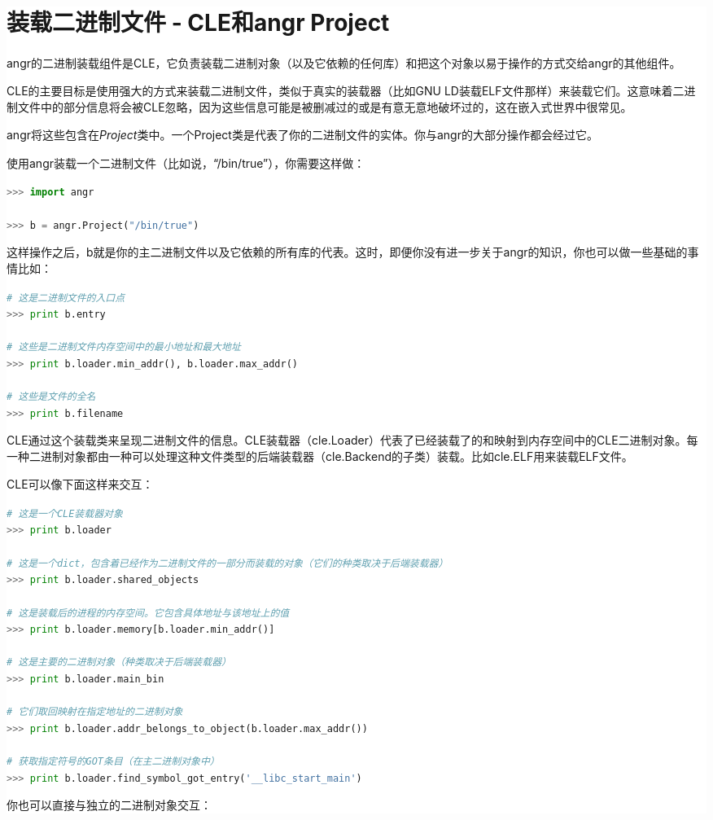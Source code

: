 # 装载二进制文件 - CLE和angr Project

angr的二进制装载组件是CLE，它负责装载二进制对象（以及它依赖的任何库）和把这个对象以易于操作的方式交给angr的其他组件。

CLE的主要目标是使用强大的方式来装载二进制文件，类似于真实的装载器（比如GNU LD装载ELF文件那样）来装载它们。这意味着二进制文件中的部分信息将会被CLE忽略，因为这些信息可能是被删减过的或是有意无意地破坏过的，这在嵌入式世界中很常见。

angr将这些包含在*Project*类中。一个Project类是代表了你的二进制文件的实体。你与angr的大部分操作都会经过它。

使用angr装载一个二进制文件（比如说，“/bin/true”），你需要这样做：

```python
>>> import angr

>>> b = angr.Project("/bin/true")
```

这样操作之后，b就是你的主二进制文件以及它依赖的所有库的代表。这时，即便你没有进一步关于angr的知识，你也可以做一些基础的事情比如：

```python
# 这是二进制文件的入口点
>>> print b.entry

# 这些是二进制文件内存空间中的最小地址和最大地址
>>> print b.loader.min_addr(), b.loader.max_addr()

# 这些是文件的全名
>>> print b.filename
```

CLE通过这个装载类来呈现二进制文件的信息。CLE装载器（cle.Loader）代表了已经装载了的和映射到内存空间中的CLE二进制对象。每一种二进制对象都由一种可以处理这种文件类型的后端装载器（cle.Backend的子类）装载。比如cle.ELF用来装载ELF文件。

CLE可以像下面这样来交互：

```python
# 这是一个CLE装载器对象
>>> print b.loader

# 这是一个dict，包含着已经作为二进制文件的一部分而装载的对象（它们的种类取决于后端装载器）
>>> print b.loader.shared_objects

# 这是装载后的进程的内存空间。它包含具体地址与该地址上的值
>>> print b.loader.memory[b.loader.min_addr()]

# 这是主要的二进制对象（种类取决于后端装载器）
>>> print b.loader.main_bin

# 它们取回映射在指定地址的二进制对象
>>> print b.loader.addr_belongs_to_object(b.loader.max_addr())

# 获取指定符号的GOT条目（在主二进制对象中）
>>> print b.loader.find_symbol_got_entry('__libc_start_main')
```

你也可以直接与独立的二进制对象交互：
